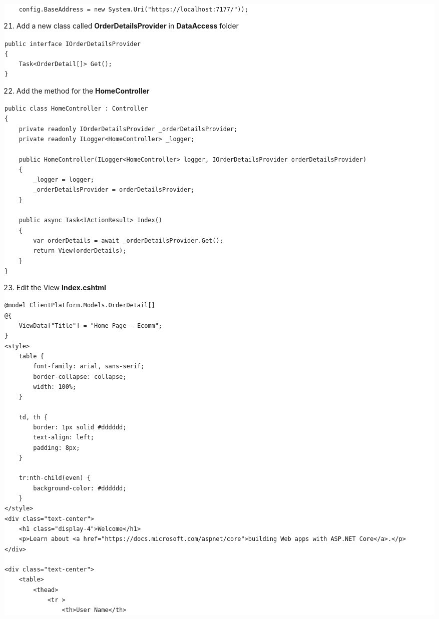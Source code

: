 ```
    config.BaseAddress = new System.Uri("https://localhost:7177/"));
```
21. Add a new class called **OrderDetailsProvider** in **DataAccess** folder
```
public interface IOrderDetailsProvider
{
    Task<OrderDetail[]> Get();
}
```
22. Add the method for the **HomeController** 
```
public class HomeController : Controller
{
    private readonly IOrderDetailsProvider _orderDetailsProvider;
    private readonly ILogger<HomeController> _logger;

    public HomeController(ILogger<HomeController> logger, IOrderDetailsProvider orderDetailsProvider)
    {
        _logger = logger;
        _orderDetailsProvider = orderDetailsProvider;
    }

    public async Task<IActionResult> Index()
    {
        var orderDetails = await _orderDetailsProvider.Get();
        return View(orderDetails);
    }
}
```
23. Edit the View **Index.cshtml**
```
@model ClientPlatform.Models.OrderDetail[]
@{
    ViewData["Title"] = "Home Page - Ecomm";
}
<style>
    table {
        font-family: arial, sans-serif;
        border-collapse: collapse;
        width: 100%;
    }

    td, th {
        border: 1px solid #dddddd;
        text-align: left;
        padding: 8px;
    }

    tr:nth-child(even) {
        background-color: #dddddd;
    }
</style>
<div class="text-center">
    <h1 class="display-4">Welcome</h1>
    <p>Learn about <a href="https://docs.microsoft.com/aspnet/core">building Web apps with ASP.NET Core</a>.</p>
</div>

<div class="text-center">
    <table>
        <thead>
            <tr >
                <th>User Name</th>
```